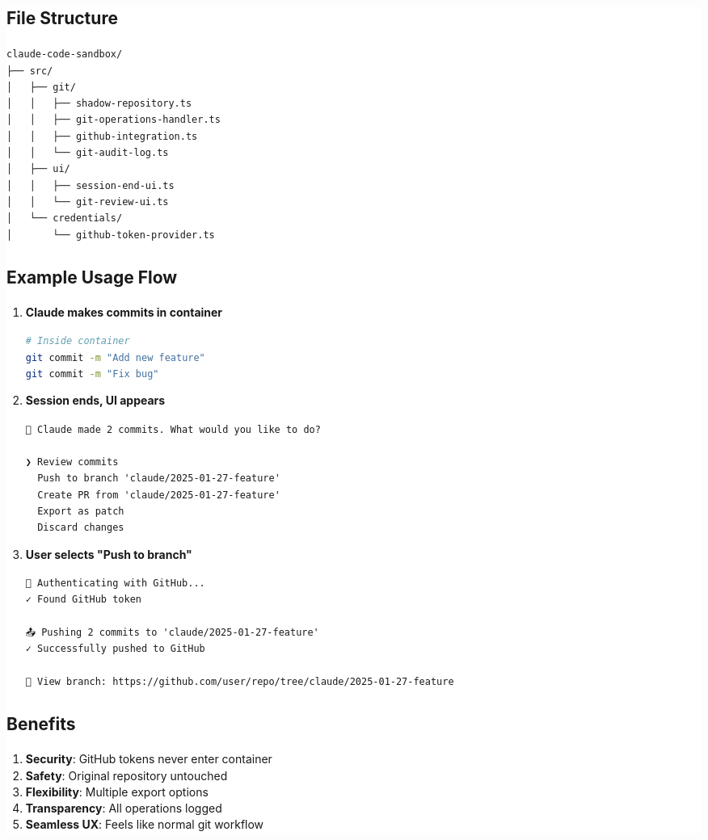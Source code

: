 ## File Structure

```
claude-code-sandbox/
├── src/
│   ├── git/
│   │   ├── shadow-repository.ts
│   │   ├── git-operations-handler.ts
│   │   ├── github-integration.ts
│   │   └── git-audit-log.ts
│   ├── ui/
│   │   ├── session-end-ui.ts
│   │   └── git-review-ui.ts
│   └── credentials/
│       └── github-token-provider.ts
```

## Example Usage Flow

1. **Claude makes commits in container**

   ```bash
   # Inside container
   git commit -m "Add new feature"
   git commit -m "Fix bug"
   ```

2. **Session ends, UI appears**

   ```
   🔔 Claude made 2 commits. What would you like to do?

   ❯ Review commits
     Push to branch 'claude/2025-01-27-feature'
     Create PR from 'claude/2025-01-27-feature'
     Export as patch
     Discard changes
   ```

3. **User selects "Push to branch"**

   ```
   🔐 Authenticating with GitHub...
   ✓ Found GitHub token

   📤 Pushing 2 commits to 'claude/2025-01-27-feature'
   ✓ Successfully pushed to GitHub

   🔗 View branch: https://github.com/user/repo/tree/claude/2025-01-27-feature
   ```

## Benefits

1. **Security**: GitHub tokens never enter container
2. **Safety**: Original repository untouched
3. **Flexibility**: Multiple export options
4. **Transparency**: All operations logged
5. **Seamless UX**: Feels like normal git workflow
